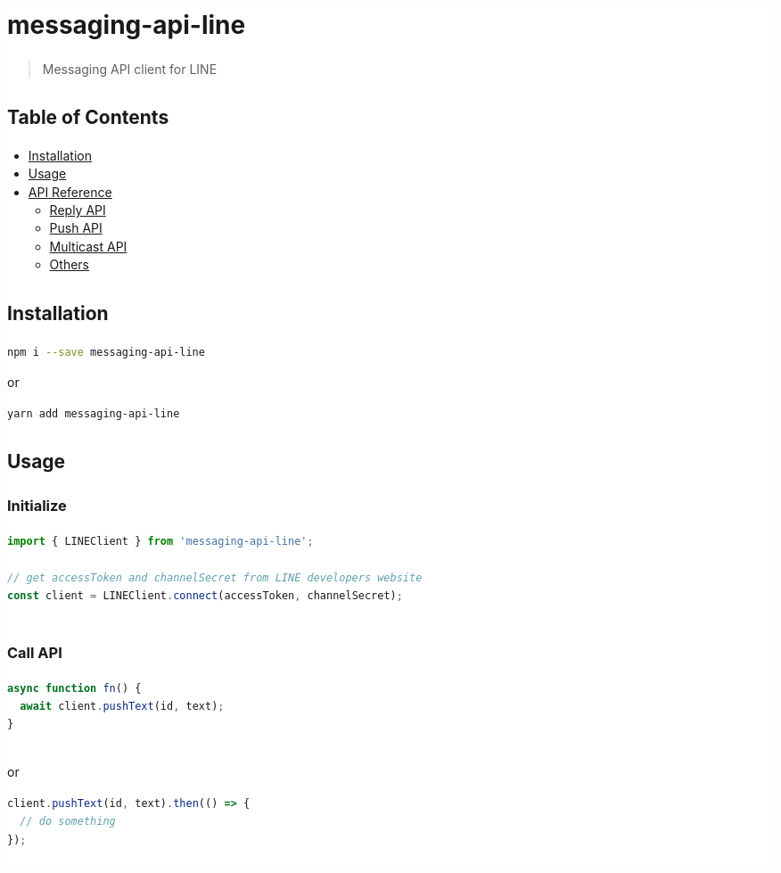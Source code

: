 # messaging-api-line

> Messaging API client for LINE

## Table of Contents

- [Installation](#installation)
- [Usage](#usage)
- [API Reference](#api-reference)
  * [Reply API](#reply-api)
  * [Push API](#push-api)
  * [Multicast API](#multicast-api)
  * [Others](#others)

## Installation

```sh
npm i --save messaging-api-line
```
or
```sh
yarn add messaging-api-line
```

## Usage

### Initialize

```js
import { LINEClient } from 'messaging-api-line';

// get accessToken and channelSecret from LINE developers website
const client = LINEClient.connect(accessToken, channelSecret);



```

### Call API

```js
async function fn() {
  await client.pushText(id, text);
}



```

or

```js
client.pushText(id, text).then(() => {
  // do something
});



```
